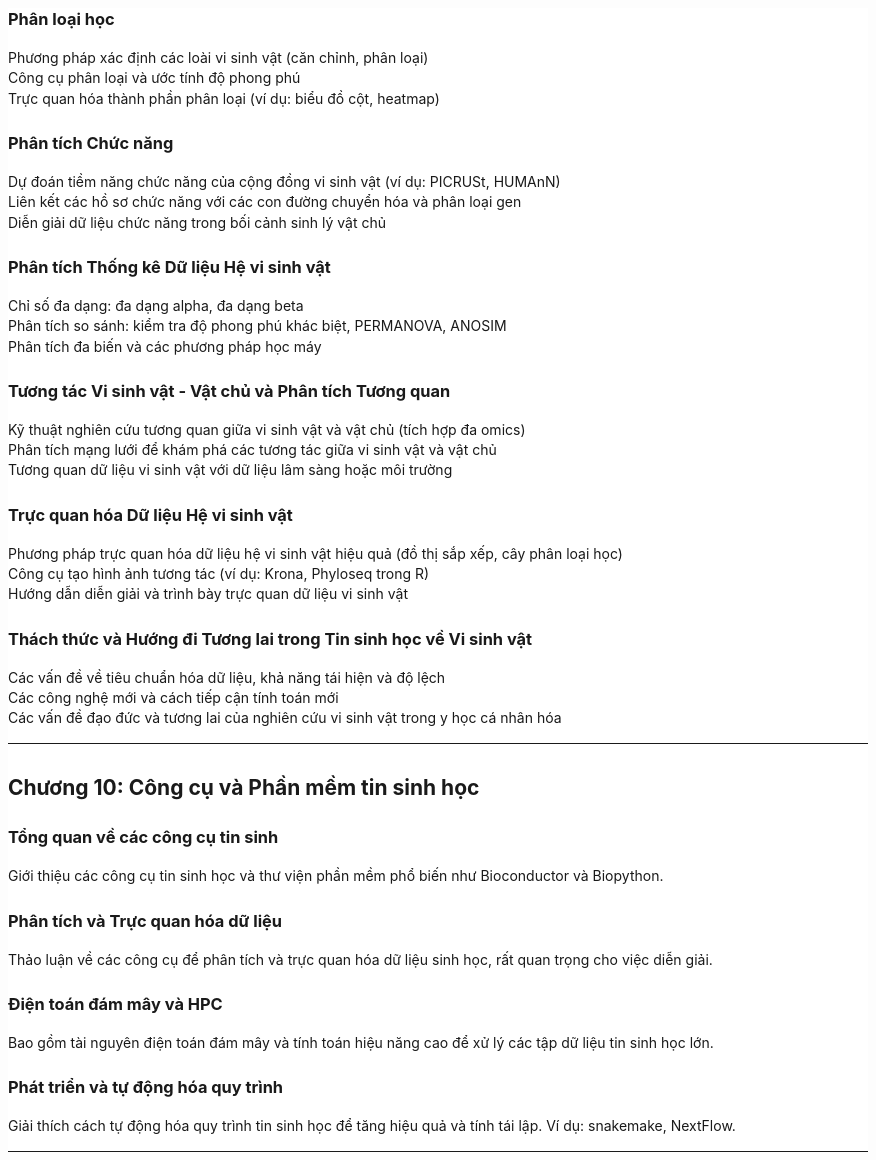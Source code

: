 ### Phân loại học
Phương pháp xác định các loài vi sinh vật (căn chỉnh, phân loại)  
Công cụ phân loại và ước tính độ phong phú  
Trực quan hóa thành phần phân loại (ví dụ: biểu đồ cột, heatmap)  

### Phân tích Chức năng
Dự đoán tiềm năng chức năng của cộng đồng vi sinh vật (ví dụ: PICRUSt, HUMAnN)  
Liên kết các hồ sơ chức năng với các con đường chuyển hóa và phân loại gen  
Diễn giải dữ liệu chức năng trong bối cảnh sinh lý vật chủ  

### Phân tích Thống kê Dữ liệu Hệ vi sinh vật
Chỉ số đa dạng: đa dạng alpha, đa dạng beta  
Phân tích so sánh: kiểm tra độ phong phú khác biệt, PERMANOVA, ANOSIM  
Phân tích đa biến và các phương pháp học máy  

### Tương tác Vi sinh vật - Vật chủ và Phân tích Tương quan
Kỹ thuật nghiên cứu tương quan giữa vi sinh vật và vật chủ (tích hợp đa omics)  
Phân tích mạng lưới để khám phá các tương tác giữa vi sinh vật và vật chủ  
Tương quan dữ liệu vi sinh vật với dữ liệu lâm sàng hoặc môi trường  

### Trực quan hóa Dữ liệu Hệ vi sinh vật
Phương pháp trực quan hóa dữ liệu hệ vi sinh vật hiệu quả (đồ thị sắp xếp, cây phân loại học)  
Công cụ tạo hình ảnh tương tác (ví dụ: Krona, Phyloseq trong R)  
Hướng dẫn diễn giải và trình bày trực quan dữ liệu vi sinh vật  

### Thách thức và Hướng đi Tương lai trong Tin sinh học về Vi sinh vật
Các vấn đề về tiêu chuẩn hóa dữ liệu, khả năng tái hiện và độ lệch  
Các công nghệ mới và cách tiếp cận tính toán mới  
Các vấn đề đạo đức và tương lai của nghiên cứu vi sinh vật trong y học cá nhân hóa  

---

## Chương 10: Công cụ và Phần mềm tin sinh học

### Tổng quan về các công cụ tin sinh
Giới thiệu các công cụ tin sinh học và thư viện phần mềm phổ biến như Bioconductor và Biopython.

### Phân tích và Trực quan hóa dữ liệu
Thảo luận về các công cụ để phân tích và trực quan hóa dữ liệu sinh học, rất quan trọng cho việc diễn giải.

### Điện toán đám mây và HPC
Bao gồm tài nguyên điện toán đám mây và tính toán hiệu năng cao để xử lý các tập dữ liệu tin sinh học lớn.

### Phát triển và tự động hóa quy trình
Giải thích cách tự động hóa quy trình tin sinh học để tăng hiệu quả và tính tái lập. Ví dụ: snakemake, NextFlow.

---